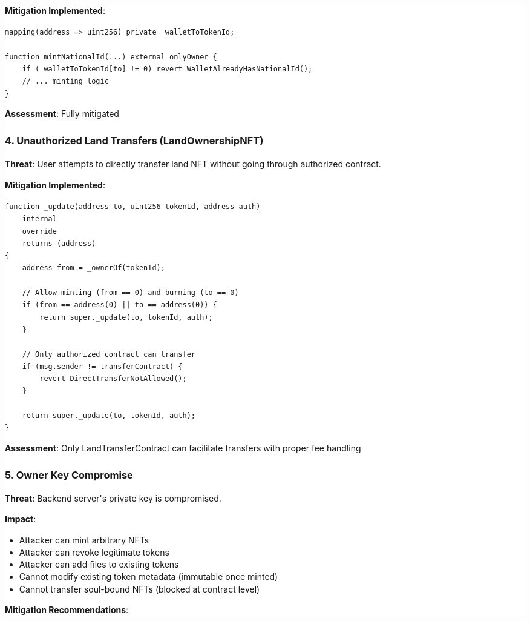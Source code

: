 **Mitigation Implemented**:

```solidity
mapping(address => uint256) private _walletToTokenId;

function mintNationalId(...) external onlyOwner {
    if (_walletToTokenId[to] != 0) revert WalletAlreadyHasNationalId();
    // ... minting logic
}
```

**Assessment**: Fully mitigated

### 4. Unauthorized Land Transfers (LandOwnershipNFT)

**Threat**: User attempts to directly transfer land NFT without going through authorized contract.

**Mitigation Implemented**:

```solidity
function _update(address to, uint256 tokenId, address auth)
    internal
    override
    returns (address)
{
    address from = _ownerOf(tokenId);

    // Allow minting (from == 0) and burning (to == 0)
    if (from == address(0) || to == address(0)) {
        return super._update(to, tokenId, auth);
    }

    // Only authorized contract can transfer
    if (msg.sender != transferContract) {
        revert DirectTransferNotAllowed();
    }

    return super._update(to, tokenId, auth);
}
```

**Assessment**: Only LandTransferContract can facilitate transfers with proper fee handling

### 5. Owner Key Compromise

**Threat**: Backend server's private key is compromised.

**Impact**:

- Attacker can mint arbitrary NFTs
- Attacker can revoke legitimate tokens
- Attacker can add files to existing tokens
- Cannot modify existing token metadata (immutable once minted)
- Cannot transfer soul-bound NFTs (blocked at contract level)

**Mitigation Recommendations**:
